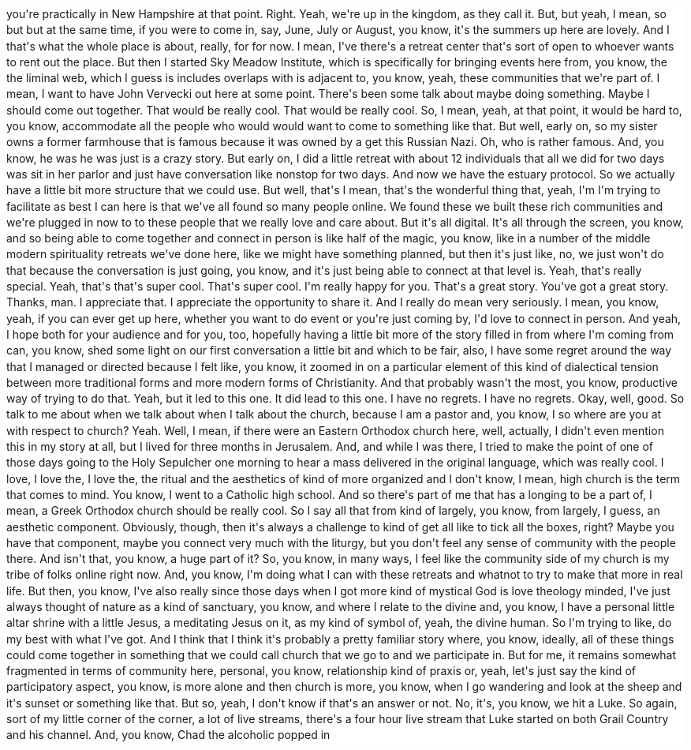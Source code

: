 you're practically in New Hampshire at that point. Right. Yeah, we're up in the kingdom, as they call it. But, but yeah, I mean, so but but at the same time, if you were to come in, say, June, July or August, you know, it's the summers up here are lovely. And I that's what the whole place is about, really, for for now. I mean, I've there's a retreat center that's sort of open to whoever wants to rent out the place. But then I started Sky Meadow Institute, which is specifically for bringing events here from, you know, the the liminal web, which I guess is includes overlaps with is adjacent to, you know, yeah, these communities that we're part of. I mean, I want to have John Vervecki out here at some point. There's been some talk about maybe doing something. Maybe I should come out together. That would be really cool. That would be really cool. So, I mean, yeah, at that point, it would be hard to, you know, accommodate all the people who would would want to come to something like that. But well, early on, so my sister owns a former farmhouse that is famous because it was owned by a get this Russian Nazi. Oh, who is rather famous. And, you know, he was he was just is a crazy story. But early on, I did a little retreat with about 12 individuals that all we did for two days was sit in her parlor and just have conversation like nonstop for two days. And now we have the estuary protocol. So we actually have a little bit more structure that we could use. But well, that's I mean, that's the wonderful thing that, yeah, I'm I'm trying to facilitate as best I can here is that we've all found so many people online. We found these we built these rich communities and we're plugged in now to to these people that we really love and care about. But it's all digital. It's all through the screen, you know, and so being able to come together and connect in person is like half of the magic, you know, like in a number of the middle modern spirituality retreats we've done here, like we might have something planned, but then it's just like, no, we just won't do that because the conversation is just going, you know, and it's just being able to connect at that level is. Yeah, that's really special. Yeah, that's that's super cool. That's super cool. I'm really happy for you. That's a great story. You've got a great story. Thanks, man. I appreciate that. I appreciate the opportunity to share it. And I really do mean very seriously. I mean, you know, yeah, if you can ever get up here, whether you want to do event or you're just coming by, I'd love to connect in person. And yeah, I hope both for your audience and for you, too, hopefully having a little bit more of the story filled in from where I'm coming from can, you know, shed some light on our first conversation a little bit and which to be fair, also, I have some regret around the way that I managed or directed because I felt like, you know, it zoomed in on a particular element of this kind of dialectical tension between more traditional forms and more modern forms of Christianity. And that probably wasn't the most, you know, productive way of trying to do that. Yeah, but it led to this one. It did lead to this one. I have no regrets. I have no regrets. Okay, well, good. So talk to me about when we talk about when I talk about the church, because I am a pastor and, you know, I so where are you at with respect to church? Yeah. Well, I mean, if there were an Eastern Orthodox church here, well, actually, I didn't even mention this in my story at all, but I lived for three months in Jerusalem. And, and while I was there, I tried to make the point of one of those days going to the Holy Sepulcher one morning to hear a mass delivered in the original language, which was really cool. I love, I love the, I love the, the ritual and the aesthetics of kind of more organized and I don't know, I mean, high church is the term that comes to mind. You know, I went to a Catholic high school. And so there's part of me that has a longing to be a part of, I mean, a Greek Orthodox church should be really cool. So I say all that from kind of largely, you know, from largely, I guess, an aesthetic component. Obviously, though, then it's always a challenge to kind of get all like to tick all the boxes, right? Maybe you have that component, maybe you connect very much with the liturgy, but you don't feel any sense of community with the people there. And isn't that, you know, a huge part of it? So, you know, in many ways, I feel like the community side of my church is my tribe of folks online right now. And, you know, I'm doing what I can with these retreats and whatnot to try to make that more in real life. But then, you know, I've also really since those days when I got more kind of mystical God is love theology minded, I've just always thought of nature as a kind of sanctuary, you know, and where I relate to the divine and, you know, I have a personal little altar shrine with a little Jesus, a meditating Jesus on it, as my kind of symbol of, yeah, the divine human. So I'm trying to like, do my best with what I've got. And I think that I think it's probably a pretty familiar story where, you know, ideally, all of these things could come together in something that we could call church that we go to and we participate in. But for me, it remains somewhat fragmented in terms of community here, personal, you know, relationship kind of praxis or, yeah, let's just say the kind of participatory aspect, you know, is more alone and then church is more, you know, when I go wandering and look at the sheep and it's sunset or something like that. But so, yeah, I don't know if that's an answer or not. No, it's, you know, we hit a Luke. So again, sort of my little corner of the corner, a lot of live streams, there's a four hour live stream that Luke started on both Grail Country and his channel. And, you know, Chad the alcoholic popped in